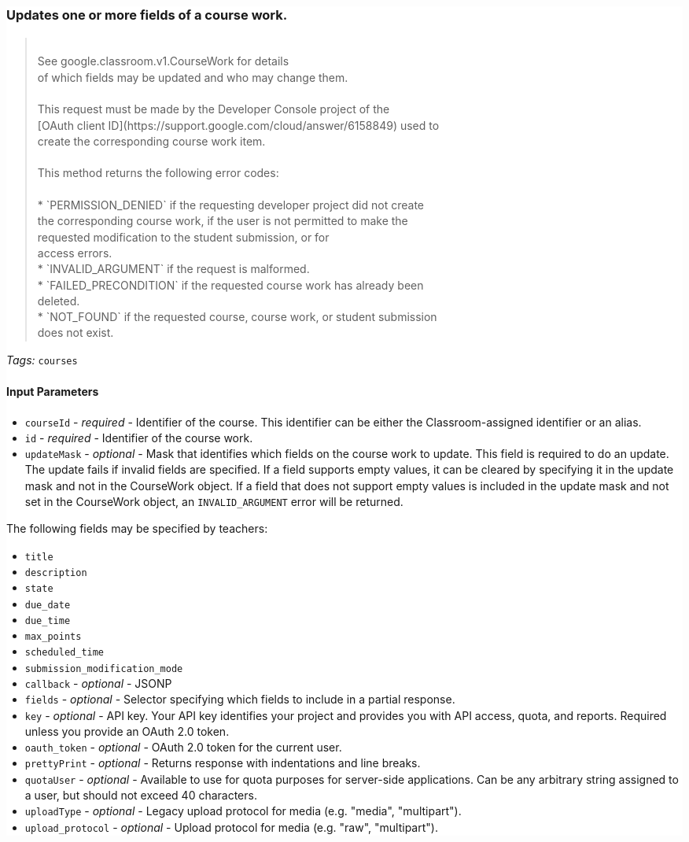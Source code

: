 
### Updates one or more fields of a course work.<br/>
> <br/>
> See google.classroom.v1.CourseWork for details<br/>
> of which fields may be updated and who may change them.<br/>
> <br/>
> This request must be made by the Developer Console project of the<br/>
> [OAuth client ID](https://support.google.com/cloud/answer/6158849) used to<br/>
> create the corresponding course work item.<br/>
> <br/>
> This method returns the following error codes:<br/>
> <br/>
> * `PERMISSION_DENIED` if the requesting developer project did not create<br/>
> the corresponding course work, if the user is not permitted to make the<br/>
> requested modification to the student submission, or for<br/>
> access errors.<br/>
> * `INVALID_ARGUMENT` if the request is malformed.<br/>
> * `FAILED_PRECONDITION` if the requested course work has already been<br/>
> deleted.<br/>
> * `NOT_FOUND` if the requested course, course work, or student submission<br/>
> does not exist.

*Tags:* `courses`

#### Input Parameters
* `courseId` - _required_ - Identifier of the course.
This identifier can be either the Classroom-assigned identifier or an
alias.
* `id` - _required_ - Identifier of the course work.
* `updateMask` - _optional_ - Mask that identifies which fields on the course work to update.
This field is required to do an update. The update fails if invalid
fields are specified. If a field supports empty values, it can be cleared
by specifying it in the update mask and not in the CourseWork object. If a
field that does not support empty values is included in the update mask and
not set in the CourseWork object, an `INVALID_ARGUMENT` error will be
returned.

The following fields may be specified by teachers:

* `title`
* `description`
* `state`
* `due_date`
* `due_time`
* `max_points`
* `scheduled_time`
* `submission_modification_mode`
* `callback` - _optional_ - JSONP
* `fields` - _optional_ - Selector specifying which fields to include in a partial response.
* `key` - _optional_ - API key. Your API key identifies your project and provides you with API access, quota, and reports. Required unless you provide an OAuth 2.0 token.
* `oauth_token` - _optional_ - OAuth 2.0 token for the current user.
* `prettyPrint` - _optional_ - Returns response with indentations and line breaks.
* `quotaUser` - _optional_ - Available to use for quota purposes for server-side applications. Can be any arbitrary string assigned to a user, but should not exceed 40 characters.
* `uploadType` - _optional_ - Legacy upload protocol for media (e.g. "media", "multipart").
* `upload_protocol` - _optional_ - Upload protocol for media (e.g. "raw", "multipart").
